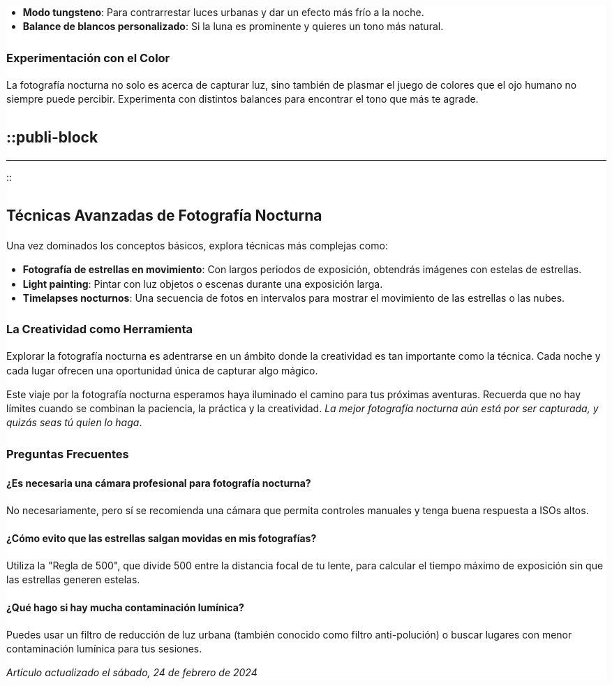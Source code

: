 - **Modo tungsteno**: Para contrarrestar luces urbanas y dar un efecto más frío a la noche.
- **Balance de blancos personalizado**: Si la luna es prominente y quieres un tono más natural.

### Experimentación con el Color
La fotografía nocturna no solo es acerca de capturar luz, sino también de plasmar el juego de colores que el ojo humano no siempre puede percibir. Experimenta con distintos balances para encontrar el tono que más te agrade.


  ::publi-block
  ---
  ---
  ::
  
  
## Técnicas Avanzadas de Fotografía Nocturna
Una vez dominados los conceptos básicos, explora técnicas más complejas como:

- **Fotografía de estrellas en movimiento**: Con largos periodos de exposición, obtendrás imágenes con estelas de estrellas.
- **Light painting**: Pintar con luz objetos o escenas durante una exposición larga.
- **Timelapses nocturnos**: Una secuencia de fotos en intervalos para mostrar el movimiento de las estrellas o las nubes.

### La Creatividad como Herramienta
Explorar la fotografía nocturna es adentrarse en un ámbito donde la creatividad es tan importante como la técnica. Cada noche y cada lugar ofrecen una oportunidad única de capturar algo mágico.

Este viaje por la fotografía nocturna esperamos haya iluminado el camino para tus próximas aventuras. Recuerda que no hay límites cuando se combinan la paciencia, la práctica y la creatividad. *La mejor fotografía nocturna aún está por ser capturada, y quizás seas tú quien lo haga*.

### Preguntas Frecuentes

#### ¿Es necesaria una cámara profesional para fotografía nocturna?
No necesariamente, pero sí se recomienda una cámara que permita controles manuales y tenga buena respuesta a ISOs altos.

#### ¿Cómo evito que las estrellas salgan movidas en mis fotografías?
Utiliza la "Regla de 500", que divide 500 entre la distancia focal de tu lente, para calcular el tiempo máximo de exposición sin que las estrellas generen estelas.

#### ¿Qué hago si hay mucha contaminación lumínica?
Puedes usar un filtro de reducción de luz urbana (también conocido como filtro anti-polución) o buscar lugares con menor contaminación lumínica para tus sesiones.

_Artículo actualizado el sábado, 24 de febrero de 2024_